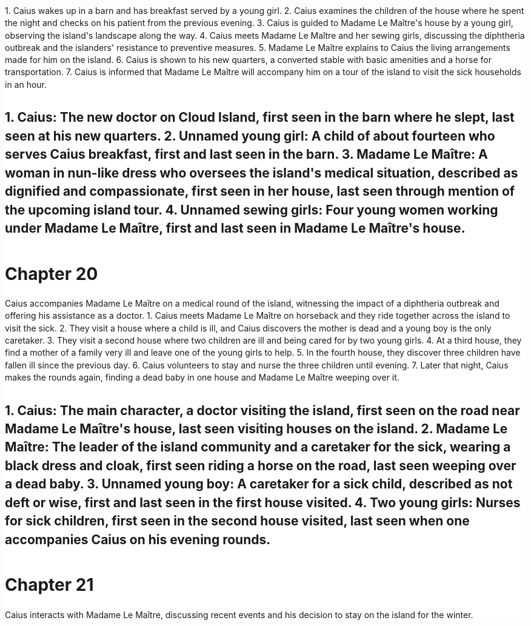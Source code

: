 <events>
1. Caius wakes up in a barn and has breakfast served by a young girl.
2. Caius examines the children of the house where he spent the night and checks on his patient from the previous evening.
3. Caius is guided to Madame Le Maître's house by a young girl, observing the island's landscape along the way.
4. Caius meets Madame Le Maître and her sewing girls, discussing the diphtheria outbreak and the islanders' resistance to preventive measures.
5. Madame Le Maître explains to Caius the living arrangements made for him on the island.
6. Caius is shown to his new quarters, a converted stable with basic amenities and a horse for transportation.
7. Caius is informed that Madame Le Maître will accompany him on a tour of the island to visit the sick households in an hour.
</events>

<characters>1. Caius: The new doctor on Cloud Island, first seen in the barn where he slept, last seen at his new quarters.
2. Unnamed young girl: A child of about fourteen who serves Caius breakfast, first and last seen in the barn.
3. Madame Le Maître: A woman in nun-like dress who oversees the island's medical situation, described as dignified and compassionate, first seen in her house, last seen through mention of the upcoming island tour.
4. Unnamed sewing girls: Four young women working under Madame Le Maître, first and last seen in Madame Le Maître's house.</characters>
----------------
# Chapter 20
<synopsis>
Caius accompanies Madame Le Maître on a medical round of the island, witnessing the impact of a diphtheria outbreak and offering his assistance as a doctor.
</synopsis>

<events>
1. Caius meets Madame Le Maître on horseback and they ride together across the island to visit the sick.
2. They visit a house where a child is ill, and Caius discovers the mother is dead and a young boy is the only caretaker.
3. They visit a second house where two children are ill and being cared for by two young girls.
4. At a third house, they find a mother of a family very ill and leave one of the young girls to help.
5. In the fourth house, they discover three children have fallen ill since the previous day.
6. Caius volunteers to stay and nurse the three children until evening.
7. Later that night, Caius makes the rounds again, finding a dead baby in one house and Madame Le Maître weeping over it.
</events>

<characters>1. Caius: The main character, a doctor visiting the island, first seen on the road near Madame Le Maître's house, last seen visiting houses on the island.
2. Madame Le Maître: The leader of the island community and a caretaker for the sick, wearing a black dress and cloak, first seen riding a horse on the road, last seen weeping over a dead baby.
3. Unnamed young boy: A caretaker for a sick child, described as not deft or wise, first and last seen in the first house visited.
4. Two young girls: Nurses for sick children, first seen in the second house visited, last seen when one accompanies Caius on his evening rounds.</characters>
----------------
# Chapter 21
<synopsis>
Caius interacts with Madame Le Maître, discussing recent events and his decision to stay on the island for the winter.
</synopsis>
